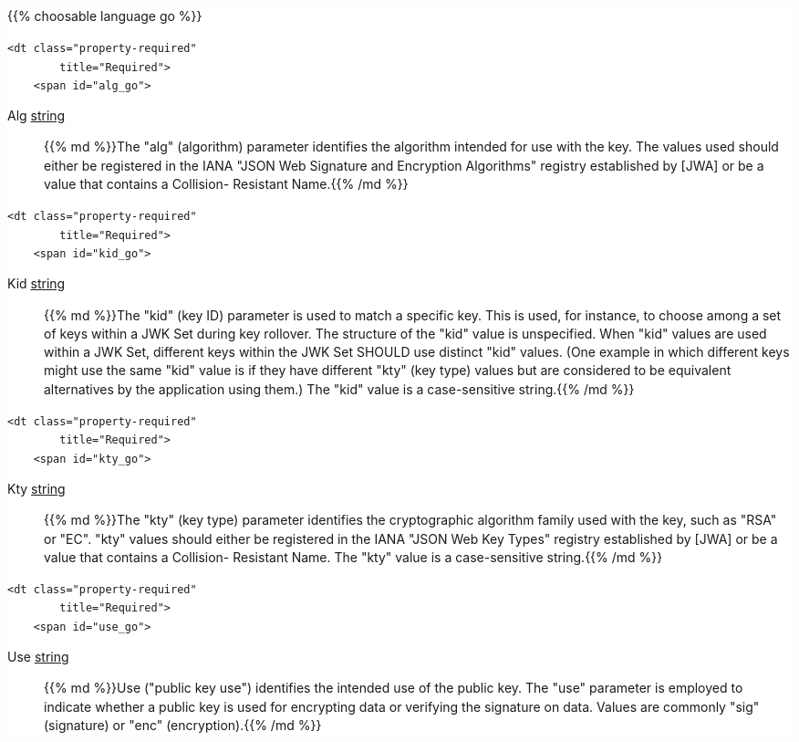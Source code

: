 
{{% choosable language go %}}
<dl class="resources-properties">

    <dt class="property-required"
            title="Required">
        <span id="alg_go">
<a href="#alg_go" style="color: inherit; text-decoration: inherit;">Alg</a>
</span> 
        <span class="property-indicator"></span>
        <span class="property-type"><a href="https://golang.org/pkg/builtin/#string">string</a></span>
    </dt>
    <dd>{{% md %}}The "alg" (algorithm) parameter identifies the algorithm intended for
use with the key.  The values used should either be registered in the
IANA "JSON Web Signature and Encryption Algorithms" registry
established by [JWA] or be a value that contains a Collision-
Resistant Name.{{% /md %}}</dd>

    <dt class="property-required"
            title="Required">
        <span id="kid_go">
<a href="#kid_go" style="color: inherit; text-decoration: inherit;">Kid</a>
</span> 
        <span class="property-indicator"></span>
        <span class="property-type"><a href="https://golang.org/pkg/builtin/#string">string</a></span>
    </dt>
    <dd>{{% md %}}The "kid" (key ID) parameter is used to match a specific key.  This
is used, for instance, to choose among a set of keys within a JWK Set
during key rollover.  The structure of the "kid" value is
unspecified.  When "kid" values are used within a JWK Set, different
keys within the JWK Set SHOULD use distinct "kid" values.  (One
example in which different keys might use the same "kid" value is if
they have different "kty" (key type) values but are considered to be
equivalent alternatives by the application using them.)  The "kid"
value is a case-sensitive string.{{% /md %}}</dd>

    <dt class="property-required"
            title="Required">
        <span id="kty_go">
<a href="#kty_go" style="color: inherit; text-decoration: inherit;">Kty</a>
</span> 
        <span class="property-indicator"></span>
        <span class="property-type"><a href="https://golang.org/pkg/builtin/#string">string</a></span>
    </dt>
    <dd>{{% md %}}The "kty" (key type) parameter identifies the cryptographic algorithm
family used with the key, such as "RSA" or "EC". "kty" values should
either be registered in the IANA "JSON Web Key Types" registry
established by [JWA] or be a value that contains a Collision-
Resistant Name.  The "kty" value is a case-sensitive string.{{% /md %}}</dd>

    <dt class="property-required"
            title="Required">
        <span id="use_go">
<a href="#use_go" style="color: inherit; text-decoration: inherit;">Use</a>
</span> 
        <span class="property-indicator"></span>
        <span class="property-type"><a href="https://golang.org/pkg/builtin/#string">string</a></span>
    </dt>
    <dd>{{% md %}}Use ("public key use") identifies the intended use of
the public key. The "use" parameter is employed to indicate whether
a public key is used for encrypting data or verifying the signature
on data. Values are commonly "sig" (signature) or "enc" (encryption).{{% /md %}}</dd>
